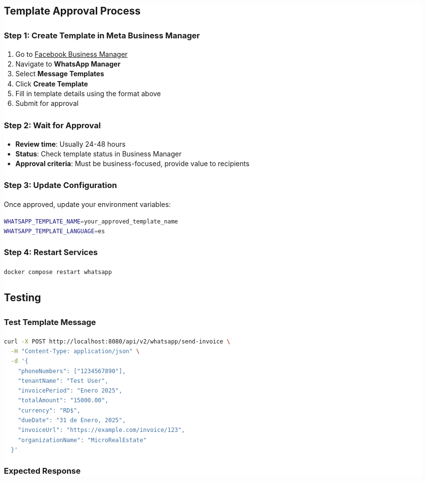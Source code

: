 ## Template Approval Process

### Step 1: Create Template in Meta Business Manager

1. Go to [Facebook Business Manager](https://business.facebook.com)
2. Navigate to **WhatsApp Manager**
3. Select **Message Templates**
4. Click **Create Template**
5. Fill in template details using the format above
6. Submit for approval

### Step 2: Wait for Approval

- **Review time**: Usually 24-48 hours
- **Status**: Check template status in Business Manager
- **Approval criteria**: Must be business-focused, provide value to recipients

### Step 3: Update Configuration

Once approved, update your environment variables:

```bash
WHATSAPP_TEMPLATE_NAME=your_approved_template_name
WHATSAPP_TEMPLATE_LANGUAGE=es
```

### Step 4: Restart Services

```bash
docker compose restart whatsapp
```

## Testing

### Test Template Message

```bash
curl -X POST http://localhost:8080/api/v2/whatsapp/send-invoice \
  -H "Content-Type: application/json" \
  -d '{
    "phoneNumbers": ["1234567890"],
    "tenantName": "Test User",
    "invoicePeriod": "Enero 2025",
    "totalAmount": "15000.00",
    "currency": "RD$",
    "dueDate": "31 de Enero, 2025",
    "invoiceUrl": "https://example.com/invoice/123",
    "organizationName": "MicroRealEstate"
  }'
```

### Expected Response
